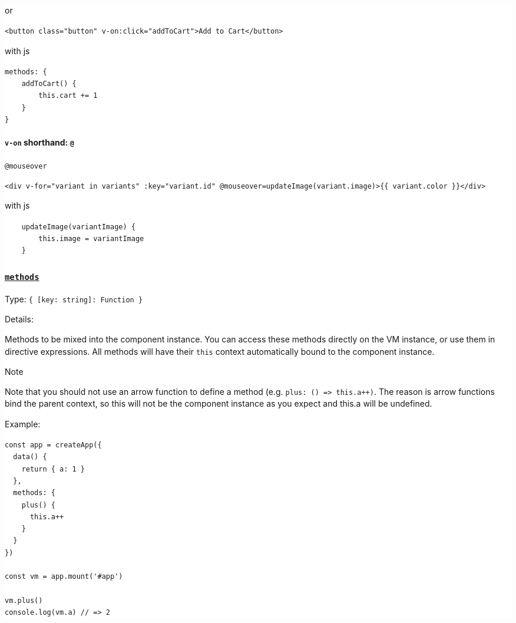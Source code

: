 or

    <button class="button" v-on:click="addToCart">Add to Cart</button>

with js

    methods: {
        addToCart() {
            this.cart += 1
        }
    }

#### `v-on` shorthand: `@`

`@mouseover`

    <div v-for="variant in variants" :key="variant.id" @mouseover=updateImage(variant.image)>{{ variant.color }}</div>

with js

        updateImage(variantImage) {
            this.image = variantImage
        }

### [`methods`](https://v3.vuejs.org/api/options-data.html#methods)

Type: `{ [key: string]: Function }`

Details:

Methods to be mixed into the component instance. You can access these methods directly on the VM instance, or use them in directive expressions. All methods will have their `this` context automatically bound to the component instance.

Note

Note that you should not use an arrow function to define a method (e.g. `plus: () => this.a++)`. The reason is arrow functions bind the parent context, so this will not be the component instance as you expect and this.a will be undefined.

Example:

    const app = createApp({
      data() {
        return { a: 1 }
      },
      methods: {
        plus() {
          this.a++
        }
      }
    })
    
    const vm = app.mount('#app')
    
    vm.plus()
    console.log(vm.a) // => 2
